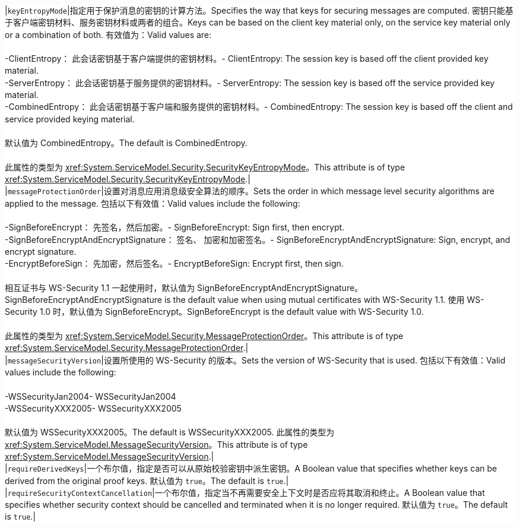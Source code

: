 |`keyEntropyMode`|<span data-ttu-id="dfd83-133">指定用于保护消息的密钥的计算方法。</span><span class="sxs-lookup"><span data-stu-id="dfd83-133">Specifies the way that keys for securing messages are computed.</span></span> <span data-ttu-id="dfd83-134">密钥只能基于客户端密钥材料、服务密钥材料或两者的组合。</span><span class="sxs-lookup"><span data-stu-id="dfd83-134">Keys can be based on the client key material only, on the service key material only or a combination of both.</span></span> <span data-ttu-id="dfd83-135">有效值为：</span><span class="sxs-lookup"><span data-stu-id="dfd83-135">Valid values are:</span></span><br /><br /> <span data-ttu-id="dfd83-136">-ClientEntropy： 此会话密钥基于客户端提供的密钥材料。</span><span class="sxs-lookup"><span data-stu-id="dfd83-136">-   ClientEntropy: The session key is based off the client provided key material.</span></span><br /><span data-ttu-id="dfd83-137">-ServerEntropy： 此会话密钥基于服务提供的密钥材料。</span><span class="sxs-lookup"><span data-stu-id="dfd83-137">-   ServerEntropy: The session key is based off the service provided key material.</span></span><br /><span data-ttu-id="dfd83-138">-CombinedEntropy： 此会话密钥基于客户端和服务提供的密钥材料。</span><span class="sxs-lookup"><span data-stu-id="dfd83-138">-   CombinedEntropy: The session key is based off the client and service provided keying material.</span></span><br /><br /> <span data-ttu-id="dfd83-139">默认值为 CombinedEntropy。</span><span class="sxs-lookup"><span data-stu-id="dfd83-139">The default is CombinedEntropy.</span></span><br /><br /> <span data-ttu-id="dfd83-140">此属性的类型为 <xref:System.ServiceModel.Security.SecurityKeyEntropyMode>。</span><span class="sxs-lookup"><span data-stu-id="dfd83-140">This attribute is of type <xref:System.ServiceModel.Security.SecurityKeyEntropyMode>.</span></span>|  
|`messageProtectionOrder`|<span data-ttu-id="dfd83-141">设置对消息应用消息级安全算法的顺序。</span><span class="sxs-lookup"><span data-stu-id="dfd83-141">Sets the order in which message level security algorithms are applied to the message.</span></span> <span data-ttu-id="dfd83-142">包括以下有效值：</span><span class="sxs-lookup"><span data-stu-id="dfd83-142">Valid values include the following:</span></span><br /><br /> <span data-ttu-id="dfd83-143">-SignBeforeEncrypt： 先签名，然后加密。</span><span class="sxs-lookup"><span data-stu-id="dfd83-143">-   SignBeforeEncrypt: Sign first, then encrypt.</span></span><br /><span data-ttu-id="dfd83-144">-SignBeforeEncryptAndEncryptSignature： 签名、 加密和加密签名。</span><span class="sxs-lookup"><span data-stu-id="dfd83-144">-   SignBeforeEncryptAndEncryptSignature: Sign, encrypt, and encrypt signature.</span></span><br /><span data-ttu-id="dfd83-145">-EncryptBeforeSign： 先加密，然后签名。</span><span class="sxs-lookup"><span data-stu-id="dfd83-145">-   EncryptBeforeSign: Encrypt first, then sign.</span></span><br /><br /> <span data-ttu-id="dfd83-146">相互证书与 WS-Security 1.1 一起使用时，默认值为 SignBeforeEncryptAndEncryptSignature。</span><span class="sxs-lookup"><span data-stu-id="dfd83-146">SignBeforeEncryptAndEncryptSignature is the default value when using mutual certificates with WS-Security 1.1.</span></span>  <span data-ttu-id="dfd83-147">使用 WS-Security 1.0 时，默认值为 SignBeforeEncrypt。</span><span class="sxs-lookup"><span data-stu-id="dfd83-147">SignBeforeEncrypt is the default value with WS-Security 1.0.</span></span><br /><br /> <span data-ttu-id="dfd83-148">此属性的类型为 <xref:System.ServiceModel.Security.MessageProtectionOrder>。</span><span class="sxs-lookup"><span data-stu-id="dfd83-148">This attribute is of type <xref:System.ServiceModel.Security.MessageProtectionOrder>.</span></span>|  
|`messageSecurityVersion`|<span data-ttu-id="dfd83-149">设置所使用的 WS-Security 的版本。</span><span class="sxs-lookup"><span data-stu-id="dfd83-149">Sets the version of WS-Security that is used.</span></span> <span data-ttu-id="dfd83-150">包括以下有效值：</span><span class="sxs-lookup"><span data-stu-id="dfd83-150">Valid values include the following:</span></span><br /><br /> <span data-ttu-id="dfd83-151">-WSSecurityJan2004</span><span class="sxs-lookup"><span data-stu-id="dfd83-151">-   WSSecurityJan2004</span></span><br /><span data-ttu-id="dfd83-152">-WSSecurityXXX2005</span><span class="sxs-lookup"><span data-stu-id="dfd83-152">-   WSSecurityXXX2005</span></span><br /><br /> <span data-ttu-id="dfd83-153">默认值为 WSSecurityXXX2005。</span><span class="sxs-lookup"><span data-stu-id="dfd83-153">The default is WSSecurityXXX2005.</span></span> <span data-ttu-id="dfd83-154">此属性的类型为 <xref:System.ServiceModel.MessageSecurityVersion>。</span><span class="sxs-lookup"><span data-stu-id="dfd83-154">This attribute is of type <xref:System.ServiceModel.MessageSecurityVersion>.</span></span>|  
|`requireDerivedKeys`|<span data-ttu-id="dfd83-155">一个布尔值，指定是否可以从原始校验密钥中派生密钥。</span><span class="sxs-lookup"><span data-stu-id="dfd83-155">A Boolean value that specifies whether keys can be derived from the original proof keys.</span></span> <span data-ttu-id="dfd83-156">默认值为 `true`。</span><span class="sxs-lookup"><span data-stu-id="dfd83-156">The default is `true`.</span></span>|  
|`requireSecurityContextCancellation`|<span data-ttu-id="dfd83-157">一个布尔值，指定当不再需要安全上下文时是否应将其取消和终止。</span><span class="sxs-lookup"><span data-stu-id="dfd83-157">A Boolean value that specifies whether security context should be cancelled and terminated when it is no longer required.</span></span> <span data-ttu-id="dfd83-158">默认值为 `true`。</span><span class="sxs-lookup"><span data-stu-id="dfd83-158">The default is `true`.</span></span>|  